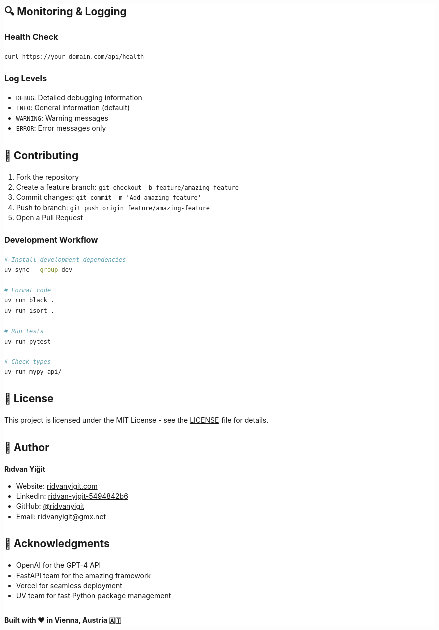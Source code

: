 ## 🔍 Monitoring & Logging

### Health Check

```bash
curl https://your-domain.com/api/health
```

### Log Levels

- `DEBUG`: Detailed debugging information
- `INFO`: General information (default)
- `WARNING`: Warning messages
- `ERROR`: Error messages only

## 🤝 Contributing

1. Fork the repository
2. Create a feature branch: `git checkout -b feature/amazing-feature`
3. Commit changes: `git commit -m 'Add amazing feature'`
4. Push to branch: `git push origin feature/amazing-feature`
5. Open a Pull Request

### Development Workflow

```bash
# Install development dependencies
uv sync --group dev

# Format code
uv run black .
uv run isort .

# Run tests
uv run pytest

# Check types
uv run mypy api/
```

## 📄 License

This project is licensed under the MIT License - see the [LICENSE](LICENSE) file for details.

## 👤 Author

**Rıdvan Yiğit**
- Website: [ridvanyigit.com](https://ridvanyigit.com)
- LinkedIn: [ridvan-yigit-5494842b6](https://linkedin.com/in/ridvan-yigit-5494842b6/)
- GitHub: [@ridvanyigit](https://github.com/ridvanyigit)
- Email: ridvanyigit@gmx.net

## 🙏 Acknowledgments

- OpenAI for the GPT-4 API
- FastAPI team for the amazing framework
- Vercel for seamless deployment
- UV team for fast Python package management

---

**Built with ❤️ in Vienna, Austria 🇦🇹**
